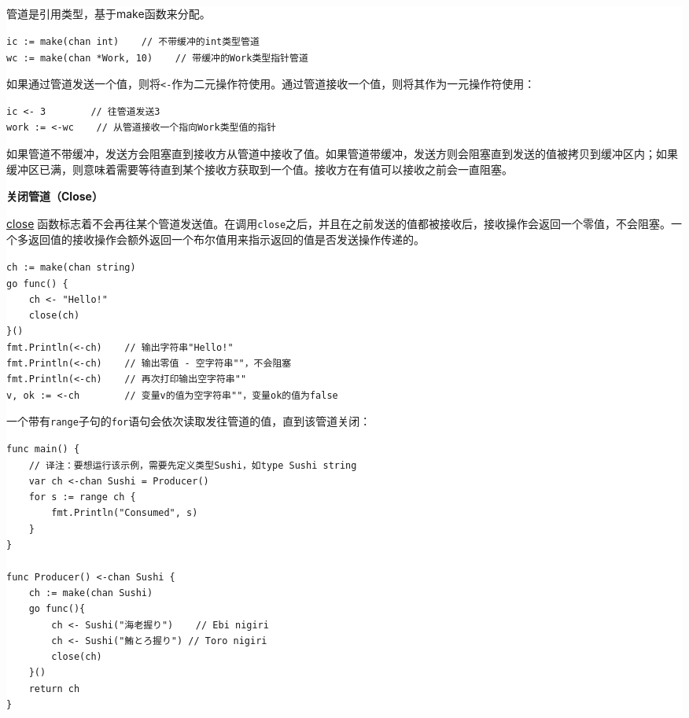 管道是引用类型，基于make函数来分配。

```
ic := make(chan int)    // 不带缓冲的int类型管道
wc := make(chan *Work, 10)    // 带缓冲的Work类型指针管道

```

如果通过管道发送一个值，则将`<-`作为二元操作符使用。通过管道接收一个值，则将其作为一元操作符使用：

```
ic <- 3        // 往管道发送3
work := <-wc    // 从管道接收一个指向Work类型值的指针

```

如果管道不带缓冲，发送方会阻塞直到接收方从管道中接收了值。如果管道带缓冲，发送方则会阻塞直到发送的值被拷贝到缓冲区内；如果缓冲区已满，则意味着需要等待直到某个接收方获取到一个值。接收方在有值可以接收之前会一直阻塞。

**关闭管道（Close）**

[close](http://golang.org/ref/spec#Close) 函数标志着不会再往某个管道发送值。在调用`close`之后，并且在之前发送的值都被接收后，接收操作会返回一个零值，不会阻塞。一个多返回值的接收操作会额外返回一个布尔值用来指示返回的值是否发送操作传递的。

```
ch := make(chan string)
go func() {
    ch <- "Hello!"
    close(ch)
}()
fmt.Println(<-ch)    // 输出字符串"Hello!"
fmt.Println(<-ch)    // 输出零值 - 空字符串""，不会阻塞
fmt.Println(<-ch)    // 再次打印输出空字符串""
v, ok := <-ch        // 变量v的值为空字符串""，变量ok的值为false

```

一个带有`range`子句的`for`语句会依次读取发往管道的值，直到该管道关闭：

```
func main() {
    // 译注：要想运行该示例，需要先定义类型Sushi，如type Sushi string
    var ch <-chan Sushi = Producer()
    for s := range ch {
        fmt.Println("Consumed", s)
    }
}

func Producer() <-chan Sushi {
    ch := make(chan Sushi)
    go func(){
        ch <- Sushi("海老握り")    // Ebi nigiri
        ch <- Sushi("鮪とろ握り") // Toro nigiri
        close(ch)
    }()
    return ch
}

```
